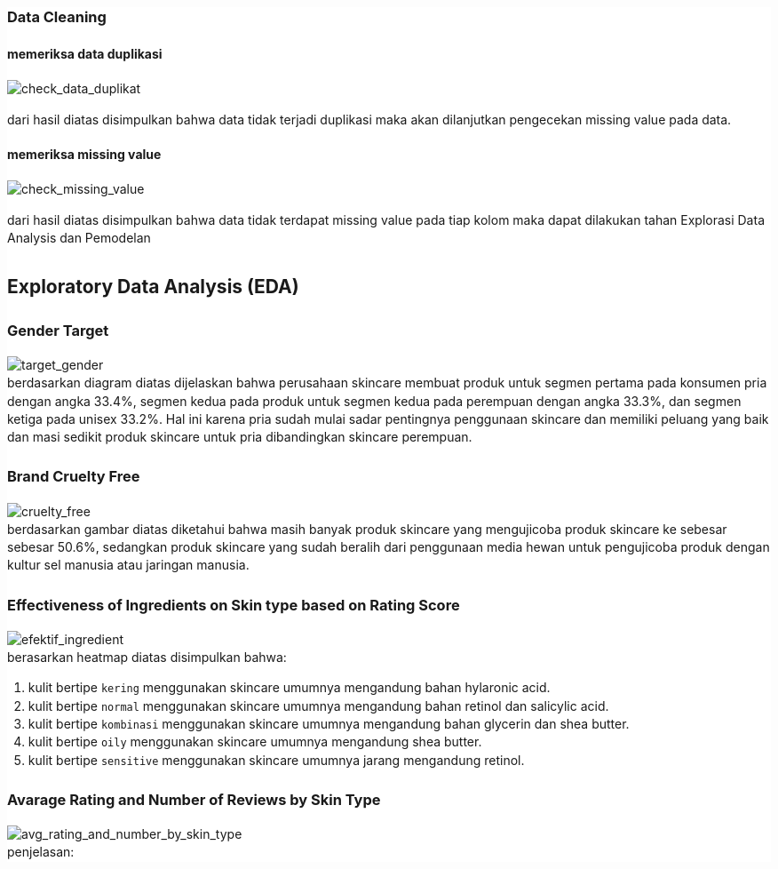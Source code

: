 ### Data Cleaning
#### memeriksa data duplikasi
<img width="613" alt="check_data_duplikat" src="https://github.com/user-attachments/assets/301bee93-b51e-4bc1-abc7-32a1701b35d9">

dari hasil diatas disimpulkan bahwa data tidak terjadi duplikasi maka akan dilanjutkan pengecekan missing value pada data.

#### memeriksa missing value
<img width="203" alt="check_missing_value" src="https://github.com/user-attachments/assets/5e398d76-abf4-423f-b800-d9d0d1744397">

dari hasil diatas disimpulkan bahwa data tidak terdapat missing value pada tiap kolom maka dapat dilakukan tahan Explorasi Data Analysis dan Pemodelan


## Exploratory Data Analysis (EDA)
### Gender Target
![target_gender](https://github.com/user-attachments/assets/133f93dd-70c0-4911-b329-17e3c67eddbe)
<br>
berdasarkan diagram diatas dijelaskan bahwa perusahaan skincare membuat produk untuk segmen pertama pada konsumen pria dengan angka 33.4%, segmen kedua pada produk untuk segmen kedua pada perempuan dengan angka 33.3%, dan segmen ketiga pada unisex 33.2%. Hal ini karena pria sudah mulai sadar pentingnya penggunaan skincare dan memiliki peluang yang baik dan masi sedikit produk skincare untuk pria dibandingkan skincare perempuan.

### Brand Cruelty Free
![cruelty_free](https://github.com/user-attachments/assets/bbb6744f-ca43-40cc-a6fd-793cfd9a4599)
<br>
berdasarkan gambar diatas diketahui bahwa masih banyak produk skincare yang mengujicoba produk skincare ke sebesar sebesar 50.6%, sedangkan produk skincare yang sudah beralih dari penggunaan media hewan untuk pengujicoba produk dengan kultur sel manusia atau jaringan manusia.

### Effectiveness of Ingredients on Skin type based on Rating Score
![efektif_ingredient](https://github.com/user-attachments/assets/20d90f62-a2ea-4b15-a8a5-0fd7b4b8698e)
<br>
berasarkan heatmap diatas disimpulkan bahwa:
1. kulit bertipe `kering` menggunakan skincare umumnya mengandung bahan hylaronic acid.
2. kulit bertipe `normal` menggunakan skincare umumnya mengandung bahan retinol dan salicylic acid.
3. kulit bertipe `kombinasi` menggunakan skincare umumnya mengandung bahan glycerin dan shea butter.
4. kulit bertipe `oily` menggunakan skincare umumnya mengandung shea butter.
5. kulit bertipe `sensitive` menggunakan skincare umumnya jarang mengandung retinol.

### Avarage Rating and Number of Reviews by Skin Type
![avg_rating_and_number_by_skin_type](https://github.com/user-attachments/assets/18f5a9a9-6042-439e-a796-87a640839d01)
<br>
penjelasan:
